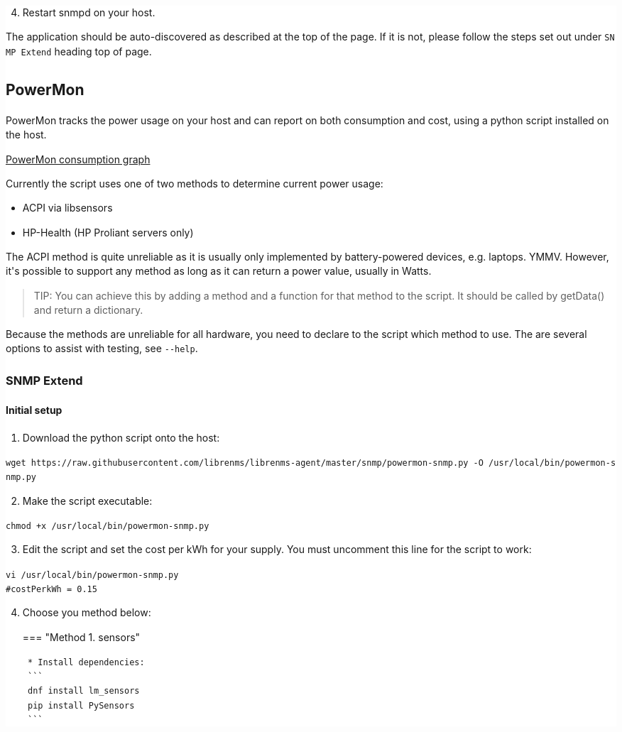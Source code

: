 4. Restart snmpd on your host.

The application should be auto-discovered as described at the top of
the page. If it is not, please follow the steps set out under `SNMP
Extend` heading top of page.

## PowerMon

PowerMon tracks the power usage on your host and can report on both consumption
and cost, using a python script installed on the host.

[PowerMon consumption graph](../img/example-app-powermon-consumption-02.png)

Currently the script uses one of two methods to determine current power usage:

* ACPI via libsensors

* HP-Health (HP Proliant servers only)

The ACPI method is quite unreliable as it is usually only implemented by
battery-powered devices, e.g. laptops. YMMV. However, it's possible to support
any method as long as it can return a power value, usually in Watts.

> TIP: You can achieve this by adding a method and a function for that method to
> the script. It should be called by getData() and return a dictionary.

Because the methods are unreliable for all hardware, you need to declare to the
script which method to use. The are several options to assist with testing, see
`--help`.

### SNMP Extend

#### Initial setup

1. Download the python script onto the host:
```
wget https://raw.githubusercontent.com/librenms/librenms-agent/master/snmp/powermon-snmp.py -O /usr/local/bin/powermon-snmp.py
```

2. Make the script executable:
```
chmod +x /usr/local/bin/powermon-snmp.py
```

3. Edit the script and set the cost per kWh for your supply. You must uncomment
this line for the script to work:
```
vi /usr/local/bin/powermon-snmp.py
#costPerkWh = 0.15
```

4. Choose you method below:

    === "Method 1. sensors"

        * Install dependencies:
        ```
        dnf install lm_sensors
        pip install PySensors
        ```
